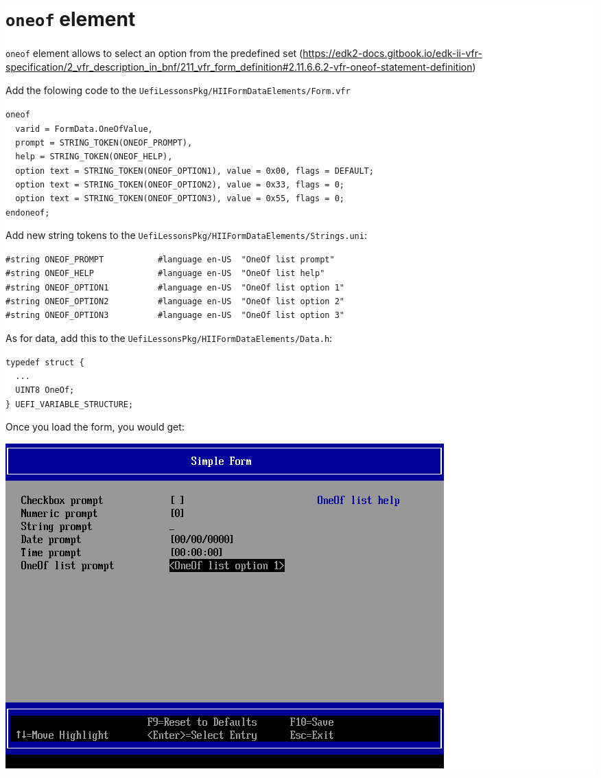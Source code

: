 # `oneof` element

`oneof` element allows to select an option from the predefined set (https://edk2-docs.gitbook.io/edk-ii-vfr-specification/2_vfr_description_in_bnf/211_vfr_form_definition#2.11.6.6.2-vfr-oneof-statement-definition)

Add the folowing code to the `UefiLessonsPkg/HIIFormDataElements/Form.vfr`
```
oneof
  varid = FormData.OneOfValue,
  prompt = STRING_TOKEN(ONEOF_PROMPT),
  help = STRING_TOKEN(ONEOF_HELP),
  option text = STRING_TOKEN(ONEOF_OPTION1), value = 0x00, flags = DEFAULT;
  option text = STRING_TOKEN(ONEOF_OPTION2), value = 0x33, flags = 0;
  option text = STRING_TOKEN(ONEOF_OPTION3), value = 0x55, flags = 0;
endoneof;
```

Add new string tokens to the `UefiLessonsPkg/HIIFormDataElements/Strings.uni`:
```
#string ONEOF_PROMPT           #language en-US  "OneOf list prompt"
#string ONEOF_HELP             #language en-US  "OneOf list help"
#string ONEOF_OPTION1          #language en-US  "OneOf list option 1"
#string ONEOF_OPTION2          #language en-US  "OneOf list option 2"
#string ONEOF_OPTION3          #language en-US  "OneOf list option 3"
```

As for data, add this to the `UefiLessonsPkg/HIIFormDataElements/Data.h`:
```
typedef struct {
  ...
  UINT8 OneOf;
} UEFI_VARIABLE_STRUCTURE;
```

Once you load the form, you would get:

![OneOf1](OneOf1.png?raw=true "OneOf1")
